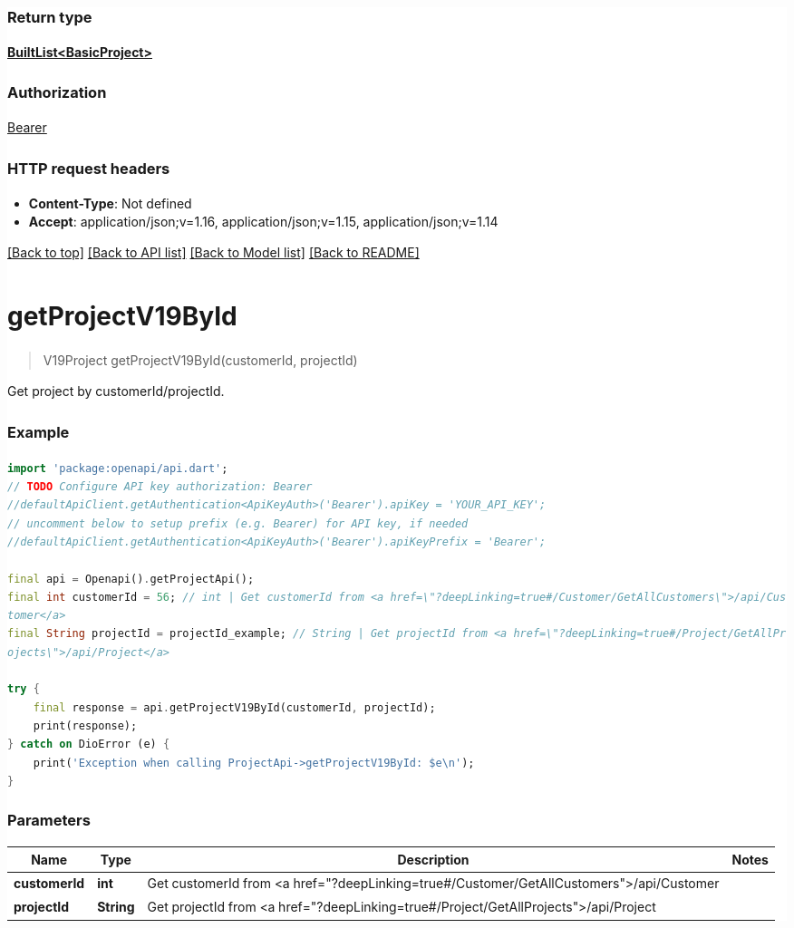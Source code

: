 ### Return type

[**BuiltList&lt;BasicProject&gt;**](BasicProject.md)

### Authorization

[Bearer](../README.md#Bearer)

### HTTP request headers

 - **Content-Type**: Not defined
 - **Accept**: application/json;v=1.16, application/json;v=1.15, application/json;v=1.14

[[Back to top]](#) [[Back to API list]](../README.md#documentation-for-api-endpoints) [[Back to Model list]](../README.md#documentation-for-models) [[Back to README]](../README.md)

# **getProjectV19ById**
> V19Project getProjectV19ById(customerId, projectId)

Get project by customerId/projectId.

### Example
```dart
import 'package:openapi/api.dart';
// TODO Configure API key authorization: Bearer
//defaultApiClient.getAuthentication<ApiKeyAuth>('Bearer').apiKey = 'YOUR_API_KEY';
// uncomment below to setup prefix (e.g. Bearer) for API key, if needed
//defaultApiClient.getAuthentication<ApiKeyAuth>('Bearer').apiKeyPrefix = 'Bearer';

final api = Openapi().getProjectApi();
final int customerId = 56; // int | Get customerId from <a href=\"?deepLinking=true#/Customer/GetAllCustomers\">/api/Customer</a>
final String projectId = projectId_example; // String | Get projectId from <a href=\"?deepLinking=true#/Project/GetAllProjects\">/api/Project</a>

try {
    final response = api.getProjectV19ById(customerId, projectId);
    print(response);
} catch on DioError (e) {
    print('Exception when calling ProjectApi->getProjectV19ById: $e\n');
}
```

### Parameters

Name | Type | Description  | Notes
------------- | ------------- | ------------- | -------------
 **customerId** | **int**| Get customerId from <a href=\"?deepLinking=true#/Customer/GetAllCustomers\">/api/Customer</a> | 
 **projectId** | **String**| Get projectId from <a href=\"?deepLinking=true#/Project/GetAllProjects\">/api/Project</a> | 
